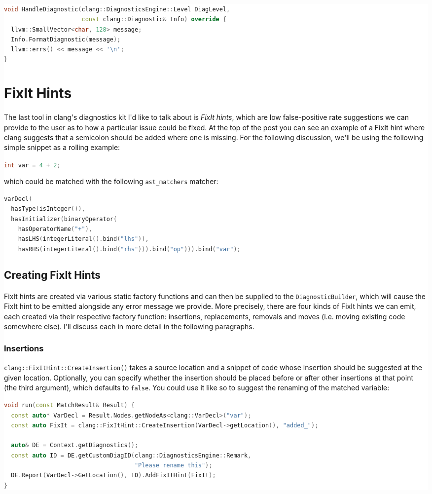 ```cpp
void HandleDiagnostic(clang::DiagnosticsEngine::Level DiagLevel,
                      const clang::Diagnostic& Info) override {
  llvm::SmallVector<char, 128> message;
  Info.FormatDiagnostic(message);
  llvm::errs() << message << '\n';
}
```

# FixIt Hints

The last tool in clang's diagnostics kit I'd like to talk about is *FixIt
hints*, which are low false-positive rate suggestions we can provide to the user
as to how a particular issue could be fixed. At the top of the post you can see
an example of a FixIt hint where clang suggests that a semicolon should be added
where one is missing. For the following discussion, we'll be using the following
simple snippet as a rolling example:

```cpp
int var = 4 + 2;
```

which could be matched with the following `ast_matchers` matcher:

```cpp
varDecl(
  hasType(isInteger()),
  hasInitializer(binaryOperator(
    hasOperatorName("+"),
    hasLHS(integerLiteral().bind("lhs")),
    hasRHS(integerLiteral().bind("rhs"))).bind("op"))).bind("var");
```

## Creating FixIt Hints

FixIt hints are created via various static factory functions and can then be
supplied to the `DiagnosticBuilder`, which will cause the FixIt hint to be
emitted alongside any error message we provide. More precisely, there are four
kinds of FixIt hints we can emit, each created via their respective factory
function: insertions, replacements, removals and moves (i.e. moving existing
code somewhere else). I'll discuss each in more detail in the following
paragraphs.

### Insertions

`clang::FixItHint::CreateInsertion()` takes a source location and a snippet of
code whose insertion should be suggested at the given location. Optionally, you
can specify whether the insertion should be placed before or after other
insertions at that point (the third argument), which defaults to `false`. You
could use it like so to suggest the renaming of the matched variable:

```cpp
void run(const MatchResult& Result) {
  const auto* VarDecl = Result.Nodes.getNodeAs<clang::VarDecl>("var");
  const auto FixIt = clang::FixItHint::CreateInsertion(VarDecl->getLocation(), "added_");

  auto& DE = Context.getDiagnostics();
  const auto ID = DE.getCustomDiagID(clang::DiagnosticsEngine::Remark,
                                     "Please rename this");
  DE.Report(VarDecl->GetLocation(), ID).AddFixItHint(FixIt);
}
```
